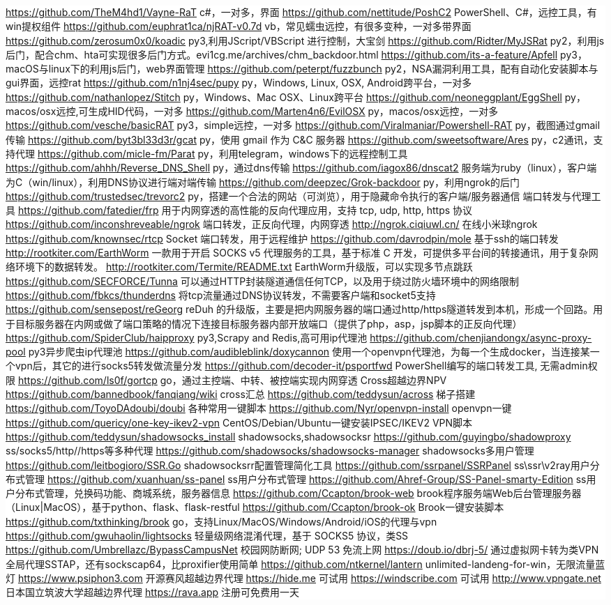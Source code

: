 https://github.com/TheM4hd1/Vayne-RaT c#，一对多，界面
https://github.com/nettitude/PoshC2 PowerShell、C#，远控工具，有win提权组件
https://github.com/euphrat1ca/njRAT-v0.7d vb，常见蠕虫远控，有很多变种，一对多带界面
https://github.com/zerosum0x0/koadic py3,利用JScript/VBScript 进行控制，大宝剑
https://github.com/Ridter/MyJSRat py2，利用js后门，配合chm、hta可实现很多后门方式。evi1cg.me/archives/chm_backdoor.html
https://github.com/its-a-feature/Apfell py3，macOS与linux下的利用js后门，web界面管理
https://github.com/peterpt/fuzzbunch py2，NSA漏洞利用工具，配有自动化安装脚本与gui界面，远控rat
https://github.com/n1nj4sec/pupy py，Windows, Linux, OSX, Android跨平台，一对多
https://github.com/nathanlopez/Stitch py，Windows、Mac OSX、Linux跨平台
https://github.com/neoneggplant/EggShell py，macos/osx远控,可生成HID代码，一对多
https://github.com/Marten4n6/EvilOSX py，macos/osx远控，一对多
https://github.com/vesche/basicRAT py3，simple远控，一对多
https://github.com/Viralmaniar/Powershell-RAT py，截图通过gmail传输
https://github.com/byt3bl33d3r/gcat py，使用 gmail 作为 C&C 服务器
https://github.com/sweetsoftware/Ares py，c2通讯，支持代理
https://github.com/micle-fm/Parat py，利用telegram，windows下的远程控制工具
https://github.com/ahhh/Reverse_DNS_Shell py，通过dns传输
https://github.com/iagox86/dnscat2 服务端为ruby（linux），客户端为C（win/linux），利用DNS协议进行端对端传输
https://github.com/deepzec/Grok-backdoor py，利用ngrok的后门
https://github.com/trustedsec/trevorc2 py，搭建一个合法的网站（可浏览），用于隐藏命令执行的客户端/服务器通信
端口转发与代理工具
https://github.com/fatedier/frp 用于内网穿透的高性能的反向代理应用，支持 tcp, udp, http, https 协议
https://github.com/inconshreveable/ngrok 端口转发，正反向代理，内网穿透
http://ngrok.ciqiuwl.cn/ 在线小米球ngrok
https://github.com/knownsec/rtcp Socket 端口转发，用于远程维护
https://github.com/davrodpin/mole 基于ssh的端口转发
http://rootkiter.com/EarthWorm 一款用于开启 SOCKS v5 代理服务的工具，基于标准 C 开发，可提供多平台间的转接通讯，用于复杂网络环境下的数据转发。
http://rootkiter.com/Termite/README.txt EarthWorm升级版，可以实现多节点跳跃
https://github.com/SECFORCE/Tunna 可以通过HTTP封装隧道通信任何TCP，以及用于绕过防火墙环境中的网络限制
https://github.com/fbkcs/thunderdns 将tcp流量通过DNS协议转发，不需要客户端和socket5支持
https://github.com/sensepost/reGeorg reDuh 的升级版，主要是把内网服务器的端口通过http/https隧道转发到本机，形成一个回路。用于目标服务器在内网或做了端口策略的情况下连接目标服务器内部开放端口（提供了php，asp，jsp脚本的正反向代理）
https://github.com/SpiderClub/haipproxy py3,Scrapy and Redis,高可用ip代理池
https://github.com/chenjiandongx/async-proxy-pool py3异步爬虫ip代理池
https://github.com/audibleblink/doxycannon 使用一个openvpn代理池，为每一个生成docker，当连接某一个vpn后，其它的进行socks5转发做流量分发
https://github.com/decoder-it/psportfwd PowerShell编写的端口转发工具, 无需admin权限
https://github.com/ls0f/gortcp go，通过主控端、中转、被控端实现内网穿透
Cross超越边界NPV
https://github.com/bannedbook/fanqiang/wiki cross汇总
https://github.com/teddysun/across 梯子搭建
https://github.com/ToyoDAdoubi/doubi 各种常用一键脚本
https://github.com/Nyr/openvpn-install openvpn一键
https://github.com/quericy/one-key-ikev2-vpn CentOS/Debian/Ubuntu一键安装IPSEC/IKEV2 VPN脚本
https://github.com/teddysun/shadowsocks_install shadowsocks,shadowsocksr
https://github.com/guyingbo/shadowproxy ss/socks5/http//https等多种代理
https://github.com/shadowsocks/shadowsocks-manager shadowsocks多用户管理
https://github.com/leitbogioro/SSR.Go shadowsocksrr配置管理简化工具
https://github.com/ssrpanel/SSRPanel ss\ssr\v2ray用户分布式管理
https://github.com/xuanhuan/ss-panel ss用户分布式管理
https://github.com/Ahref-Group/SS-Panel-smarty-Edition ss用户分布式管理，兑换码功能、商城系统，服务器信息
https://github.com/Ccapton/brook-web brook程序服务端Web后台管理服务器（Linux|MacOS），基于python、flask、flask-restful
https://github.com/Ccapton/brook-ok Brook一键安装脚本
https://github.com/txthinking/brook go，支持Linux/MacOS/Windows/Android/iOS的代理与vpn
https://github.com/gwuhaolin/lightsocks 轻量级网络混淆代理，基于 SOCKS5 协议，类SS
https://github.com/Umbrellazc/BypassCampusNet 校园网防断网; UDP 53 免流上网
https://doub.io/dbrj-5/ 通过虚拟网卡转为类VPN全局代理SSTAP，还有sockscap64，比proxifier使用简单
https://github.com/ntkernel/lantern unlimited-landeng-for-win，无限流量蓝灯
https://www.psiphon3.com 开源赛风超越边界代理
https://hide.me 可试用
https://windscribe.com 可试用
http://www.vpngate.net 日本国立筑波大学超越边界代理
https://rava.app 注册可免费用一天